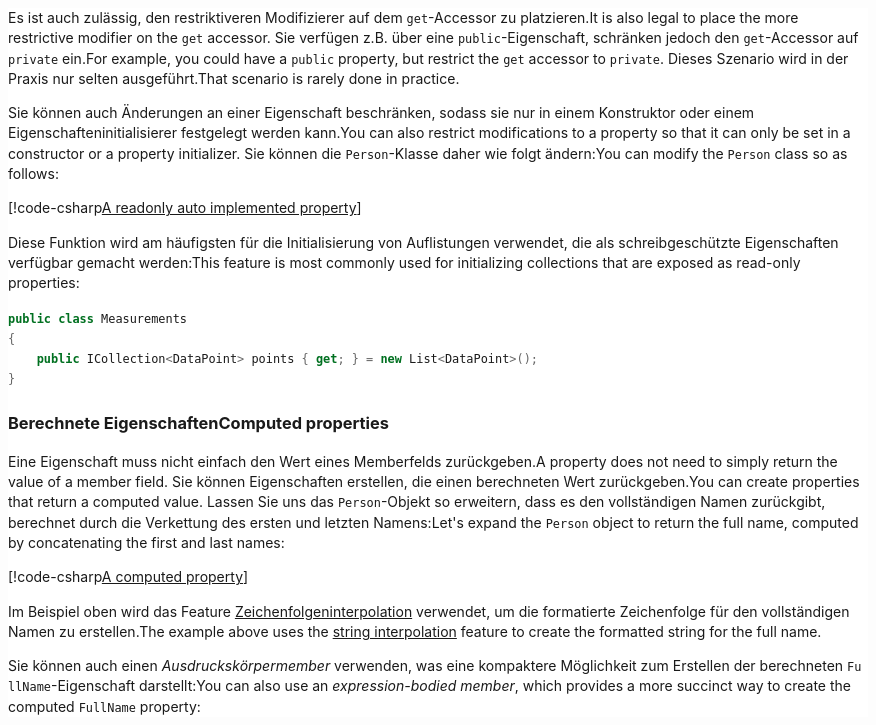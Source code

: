 <span data-ttu-id="3fe6f-157">Es ist auch zulässig, den restriktiveren Modifizierer auf dem `get`-Accessor zu platzieren.</span><span class="sxs-lookup"><span data-stu-id="3fe6f-157">It is also legal to place the more restrictive modifier on the `get` accessor.</span></span> <span data-ttu-id="3fe6f-158">Sie verfügen z.B. über eine `public`-Eigenschaft, schränken jedoch den `get`-Accessor auf `private` ein.</span><span class="sxs-lookup"><span data-stu-id="3fe6f-158">For example, you could have a `public` property, but restrict the `get` accessor to `private`.</span></span> <span data-ttu-id="3fe6f-159">Dieses Szenario wird in der Praxis nur selten ausgeführt.</span><span class="sxs-lookup"><span data-stu-id="3fe6f-159">That scenario is rarely done in practice.</span></span>

<span data-ttu-id="3fe6f-160">Sie können auch Änderungen an einer Eigenschaft beschränken, sodass sie nur in einem Konstruktor oder einem Eigenschafteninitialisierer festgelegt werden kann.</span><span class="sxs-lookup"><span data-stu-id="3fe6f-160">You can also restrict modifications to a property so that it can only be set in a constructor or a property initializer.</span></span> <span data-ttu-id="3fe6f-161">Sie können die `Person`-Klasse daher wie folgt ändern:</span><span class="sxs-lookup"><span data-stu-id="3fe6f-161">You can modify the `Person` class so as follows:</span></span>

[!code-csharp[A readonly auto implemented property](../../samples/snippets/csharp/properties/Person.cs#9)]

<span data-ttu-id="3fe6f-162">Diese Funktion wird am häufigsten für die Initialisierung von Auflistungen verwendet, die als schreibgeschützte Eigenschaften verfügbar gemacht werden:</span><span class="sxs-lookup"><span data-stu-id="3fe6f-162">This feature is most commonly used for initializing collections that are exposed as read-only properties:</span></span>

```csharp
public class Measurements
{
    public ICollection<DataPoint> points { get; } = new List<DataPoint>();
}
```

### <a name="computed-properties"></a><span data-ttu-id="3fe6f-163">Berechnete Eigenschaften</span><span class="sxs-lookup"><span data-stu-id="3fe6f-163">Computed properties</span></span>

<span data-ttu-id="3fe6f-164">Eine Eigenschaft muss nicht einfach den Wert eines Memberfelds zurückgeben.</span><span class="sxs-lookup"><span data-stu-id="3fe6f-164">A property does not need to simply return the value of a member field.</span></span> <span data-ttu-id="3fe6f-165">Sie können Eigenschaften erstellen, die einen berechneten Wert zurückgeben.</span><span class="sxs-lookup"><span data-stu-id="3fe6f-165">You can create properties that return a computed value.</span></span> <span data-ttu-id="3fe6f-166">Lassen Sie uns das `Person`-Objekt so erweitern, dass es den vollständigen Namen zurückgibt, berechnet durch die Verkettung des ersten und letzten Namens:</span><span class="sxs-lookup"><span data-stu-id="3fe6f-166">Let's expand the `Person` object to return the full name, computed by concatenating the first and last names:</span></span>

[!code-csharp[A computed property](../../samples/snippets/csharp/properties/Person.cs#10)]

<span data-ttu-id="3fe6f-167">Im Beispiel oben wird das Feature [Zeichenfolgeninterpolation](./language-reference/tokens/interpolated.md) verwendet, um die formatierte Zeichenfolge für den vollständigen Namen zu erstellen.</span><span class="sxs-lookup"><span data-stu-id="3fe6f-167">The example above uses the [string interpolation](./language-reference/tokens/interpolated.md) feature to create the formatted string for the full name.</span></span>

<span data-ttu-id="3fe6f-168">Sie können auch einen *Ausdruckskörpermember* verwenden, was eine kompaktere Möglichkeit zum Erstellen der berechneten `FullName`-Eigenschaft darstellt:</span><span class="sxs-lookup"><span data-stu-id="3fe6f-168">You can also use an *expression-bodied member*, which provides a more succinct way to create the computed `FullName` property:</span></span>
